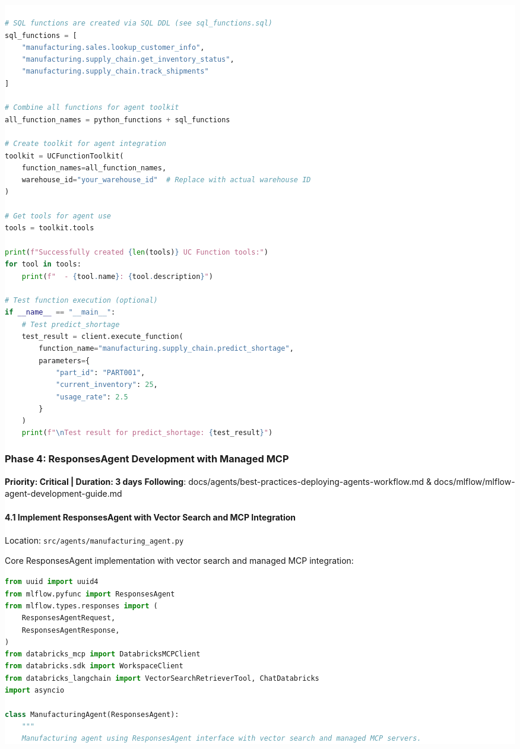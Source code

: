 ```python

# SQL functions are created via SQL DDL (see sql_functions.sql)
sql_functions = [
    "manufacturing.sales.lookup_customer_info",
    "manufacturing.supply_chain.get_inventory_status",
    "manufacturing.supply_chain.track_shipments"
]

# Combine all functions for agent toolkit
all_function_names = python_functions + sql_functions

# Create toolkit for agent integration
toolkit = UCFunctionToolkit(
    function_names=all_function_names,
    warehouse_id="your_warehouse_id"  # Replace with actual warehouse ID
)

# Get tools for agent use
tools = toolkit.tools

print(f"Successfully created {len(tools)} UC Function tools:")
for tool in tools:
    print(f"  - {tool.name}: {tool.description}")

# Test function execution (optional)
if __name__ == "__main__":
    # Test predict_shortage
    test_result = client.execute_function(
        function_name="manufacturing.supply_chain.predict_shortage",
        parameters={
            "part_id": "PART001",
            "current_inventory": 25,
            "usage_rate": 2.5
        }
    )
    print(f"\nTest result for predict_shortage: {test_result}")
```

### Phase 4: ResponsesAgent Development with Managed MCP
**Priority: Critical | Duration: 3 days**
**Following**: docs/agents/best-practices-deploying-agents-workflow.md & docs/mlflow/mlflow-agent-development-guide.md

#### 4.1 Implement ResponsesAgent with Vector Search and MCP Integration
Location: `src/agents/manufacturing_agent.py`

Core ResponsesAgent implementation with vector search and managed MCP integration:
```python
from uuid import uuid4
from mlflow.pyfunc import ResponsesAgent
from mlflow.types.responses import (
    ResponsesAgentRequest,
    ResponsesAgentResponse,
)
from databricks_mcp import DatabricksMCPClient
from databricks.sdk import WorkspaceClient
from databricks_langchain import VectorSearchRetrieverTool, ChatDatabricks
import asyncio

class ManufacturingAgent(ResponsesAgent):
    """
    Manufacturing agent using ResponsesAgent interface with vector search and managed MCP servers.
```